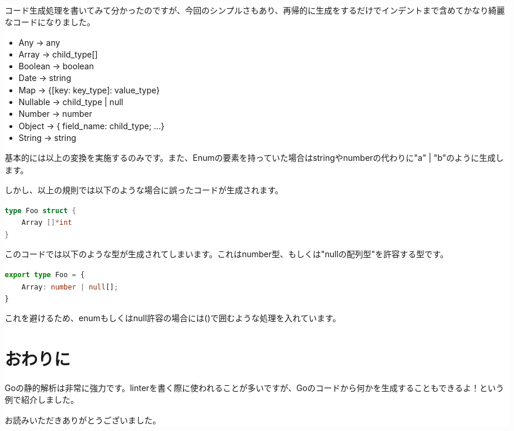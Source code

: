 コード生成処理を書いてみて分かったのですが、今回のシンプルさもあり、再帰的に生成をするだけでインデントまで含めてかなり綺麗なコードになりました。

- Any → any
- Array → child_type[]
- Boolean → boolean
- Date → string
- Map → {[key: key_type]: value_type}
- Nullable → child_type | null
- Number → number
- Object → { field_name: child_type; ...}
- String → string

基本的には以上の変換を実施するのみです。また、Enumの要素を持っていた場合はstringやnumberの代わりに"a" | "b"のように生成します。

しかし、以上の規則では以下のような場合に誤ったコードが生成されます。
```go
type Foo struct {
    Array []*int
}
```

このコードでは以下のような型が生成されてしまいます。これはnumber型、もしくは"nullの配列型"を許容する型です。
```typescript
export type Foo = {
    Array: number | null[];
}
```

これを避けるため、enumもしくはnull許容の場合には()で囲むような処理を入れています。

# おわりに
Goの静的解析は非常に強力です。linterを書く際に使われることが多いですが、Goのコードから何かを生成することもできるよ！という例で紹介しました。

お読みいただきありがとうございました。
